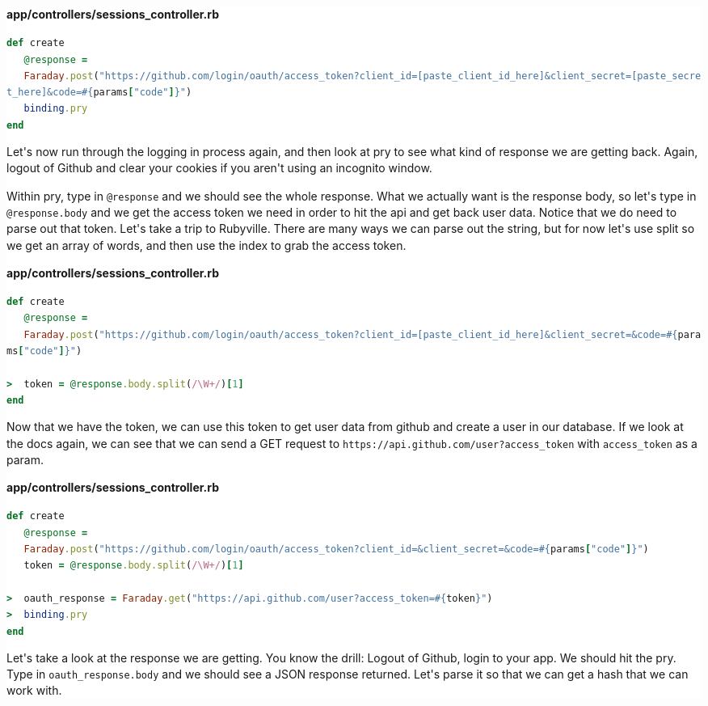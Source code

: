 **app/controllers/sessions_controller.rb**

```rb
def create
   @response =
   Faraday.post("https://github.com/login/oauth/access_token?client_id=[paste_client_id_here]&client_secret=[paste_secret_here]&code=#{params["code"]}")
   binding.pry
end
```

Let's now run through the logging in process again, and then look at pry to see
what kind of response we are getting back. Again, logout of Github and clear
your cookies if you aren't using an incognito window.

Within pry, type in `@response` and we should see the whole response.
What we actually want is the response body, so let's type in `@response.body` and
we get the access token we need in order to hit the api and get back user data.
Notice that we do need to parse out that token. Let's take a trip to Rubyville.
There are many ways we can parse out the string, but for now let's use split so
we get an array of words, and then use the index to grab the access token.

**app/controllers/sessions_controller.rb**

```rb
def create
   @response =
   Faraday.post("https://github.com/login/oauth/access_token?client_id=[paste_client_id_here]&client_secret=&code=#{params["code"]}")

>  token = @response.body.split(/\W+/)[1]
end
```

Now that we have the token, we can use this token to get user data from github
and create a user in our database. If we look at the docs again, we can see that
we can send a GET request to `https://api.github.com/user?access_token` with
`access_token` as a param.

**app/controllers/sessions_controller.rb**

```rb
def create
   @response =
   Faraday.post("https://github.com/login/oauth/access_token?client_id=&client_secret=&code=#{params["code"]}")
   token = @response.body.split(/\W+/)[1]

>  oauth_response = Faraday.get("https://api.github.com/user?access_token=#{token}")
>  binding.pry
end
```

Let's take a look at the response we are getting. You know the drill: Logout of
Github, login to your app. We should hit the pry. Type in `oauth_response.body`
and we should see a JSON response returned. Let's parse it so that we can get a
hash that we can work with.
